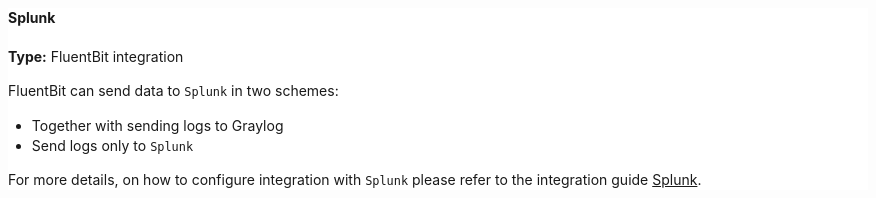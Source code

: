 #### Splunk

**Type:** FluentBit integration

FluentBit can send data to `Splunk` in two schemes:

* Together with sending logs to Graylog
* Send logs only to `Splunk`

For more details, on how to configure integration with `Splunk` please refer to the integration guide
[Splunk](integrations/splunk.md).
